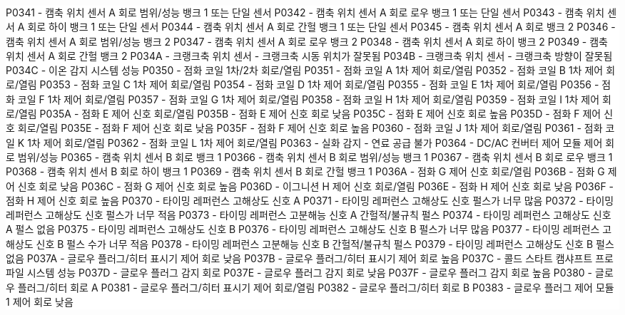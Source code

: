P0341 - 캠축 위치 센서 A 회로 범위/성능 뱅크 1 또는 단일 센서
P0342 - 캠축 위치 센서 A 회로 로우 뱅크 1 또는 단일 센서
P0343 - 캠축 위치 센서 A 회로 하이 뱅크 1 또는 단일 센서
P0344 - 캠축 위치 센서 A 회로 간헐 뱅크 1 또는 단일 센서
P0345 - 캠축 위치 센서 A 회로 뱅크 2
P0346 - 캠축 위치 센서 A 회로 범위/성능 뱅크 2
P0347 - 캠축 위치 센서 A 회로 로우 뱅크 2
P0348 - 캠축 위치 센서 A 회로 하이 뱅크 2
P0349 - 캠축 위치 센서 A 회로 간헐 뱅크 2
P034A - 크랭크축 위치 센서 - 크랭크축 시동 위치가 잘못됨
P034B - 크랭크축 위치 센서 - 크랭크축 방향이 잘못됨
P034C - 이온 감지 시스템 성능
P0350 - 점화 코일 1차/2차 회로/열림
P0351 - 점화 코일 A 1차 제어 회로/열림
P0352 - 점화 코일 B 1차 제어 회로/열림
P0353 - 점화 코일 C 1차 제어 회로/열림
P0354 - 점화 코일 D 1차 제어 회로/열림
P0355 - 점화 코일 E 1차 제어 회로/열림
P0356 - 점화 코일 F 1차 제어 회로/열림
P0357 - 점화 코일 G 1차 제어 회로/열림
P0358 - 점화 코일 H 1차 제어 회로/열림
P0359 - 점화 코일 I 1차 제어 회로/열림
P035A - 점화 E 제어 신호 회로/열림
P035B - 점화 E 제어 신호 회로 낮음
P035C - 점화 E 제어 신호 회로 높음
P035D - 점화 F 제어 신호 회로/열림
P035E - 점화 F 제어 신호 회로 낮음
P035F - 점화 F 제어 신호 회로 높음
P0360 - 점화 코일 J 1차 제어 회로/열림
P0361 - 점화 코일 K 1차 제어 회로/열림
P0362 - 점화 코일 L 1차 제어 회로/열림
P0363 - 실화 감지 - 연료 공급 불가
P0364 - DC/AC 컨버터 제어 모듈 제어 회로 범위/성능
P0365 - 캠축 위치 센서 B 회로 뱅크 1
P0366 - 캠축 위치 센서 B 회로 범위/성능 뱅크 1
P0367 - 캠축 위치 센서 B 회로 로우 뱅크 1
P0368 - 캠축 위치 센서 B 회로 하이 뱅크 1
P0369 - 캠축 위치 센서 B 회로 간헐 뱅크 1
P036A - 점화 G 제어 신호 회로/열림
P036B - 점화 G 제어 신호 회로 낮음
P036C - 점화 G 제어 신호 회로 높음
P036D - 이그니션 H 제어 신호 회로/열림
P036E - 점화 H 제어 신호 회로 낮음
P036F - 점화 H 제어 신호 회로 높음
P0370 - 타이밍 레퍼런스 고해상도 신호 A
P0371 - 타이밍 레퍼런스 고해상도 신호 펄스가 너무 많음
P0372 - 타이밍 레퍼런스 고해상도 신호 펄스가 너무 적음
P0373 - 타이밍 레퍼런스 고분해능 신호 A 간헐적/불규칙 펄스
P0374 - 타이밍 레퍼런스 고해상도 신호 A 펄스 없음
P0375 - 타이밍 레퍼런스 고해상도 신호 B
P0376 - 타이밍 레퍼런스 고해상도 신호 B 펄스가 너무 많음
P0377 - 타이밍 레퍼런스 고해상도 신호 B 펄스 수가 너무 적음
P0378 - 타이밍 레퍼런스 고분해능 신호 B 간헐적/불규칙 펄스
P0379 - 타이밍 레퍼런스 고해상도 신호 B 펄스 없음
P037A - 글로우 플러그/히터 표시기 제어 회로 낮음
P037B - 글로우 플러그/히터 표시기 제어 회로 높음
P037C - 콜드 스타트 캠샤프트 프로파일 시스템 성능
P037D - 글로우 플러그 감지 회로
P037E - 글로우 플러그 감지 회로 낮음
P037F - 글로우 플러그 감지 회로 높음
P0380 - 글로우 플러그/히터 회로 A
P0381 - 글로우 플러그/히터 표시기 제어 회로/열림
P0382 - 글로우 플러그/히터 회로 B
P0383 - 글로우 플러그 제어 모듈 1 제어 회로 낮음